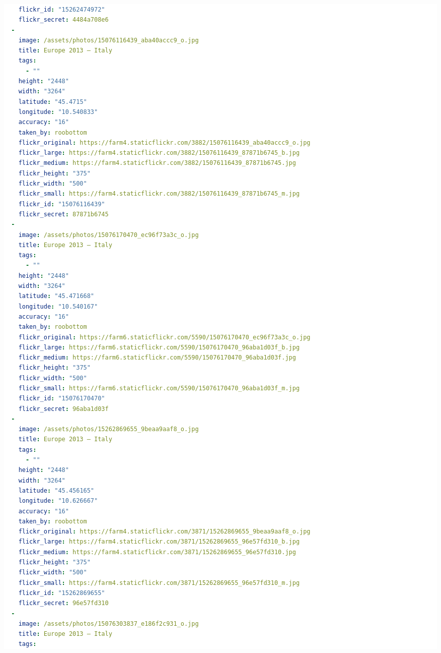 ```yaml
    flickr_id: "15262474972"
    flickr_secret: 4484a708e6
  - 
    image: /assets/photos/15076116439_aba40accc9_o.jpg
    title: Europe 2013 — Italy
    tags:
      - ""
    height: "2448"
    width: "3264"
    latitude: "45.4715"
    longitude: "10.540833"
    accuracy: "16"
    taken_by: roobottom
    flickr_original: https://farm4.staticflickr.com/3882/15076116439_aba40accc9_o.jpg
    flickr_large: https://farm4.staticflickr.com/3882/15076116439_87871b6745_b.jpg
    flickr_medium: https://farm4.staticflickr.com/3882/15076116439_87871b6745.jpg
    flickr_height: "375"
    flickr_width: "500"
    flickr_small: https://farm4.staticflickr.com/3882/15076116439_87871b6745_m.jpg
    flickr_id: "15076116439"
    flickr_secret: 87871b6745
  - 
    image: /assets/photos/15076170470_ec96f73a3c_o.jpg
    title: Europe 2013 — Italy
    tags:
      - ""
    height: "2448"
    width: "3264"
    latitude: "45.471668"
    longitude: "10.540167"
    accuracy: "16"
    taken_by: roobottom
    flickr_original: https://farm6.staticflickr.com/5590/15076170470_ec96f73a3c_o.jpg
    flickr_large: https://farm6.staticflickr.com/5590/15076170470_96aba1d03f_b.jpg
    flickr_medium: https://farm6.staticflickr.com/5590/15076170470_96aba1d03f.jpg
    flickr_height: "375"
    flickr_width: "500"
    flickr_small: https://farm6.staticflickr.com/5590/15076170470_96aba1d03f_m.jpg
    flickr_id: "15076170470"
    flickr_secret: 96aba1d03f
  - 
    image: /assets/photos/15262869655_9beaa9aaf8_o.jpg
    title: Europe 2013 — Italy
    tags:
      - ""
    height: "2448"
    width: "3264"
    latitude: "45.456165"
    longitude: "10.626667"
    accuracy: "16"
    taken_by: roobottom
    flickr_original: https://farm4.staticflickr.com/3871/15262869655_9beaa9aaf8_o.jpg
    flickr_large: https://farm4.staticflickr.com/3871/15262869655_96e57fd310_b.jpg
    flickr_medium: https://farm4.staticflickr.com/3871/15262869655_96e57fd310.jpg
    flickr_height: "375"
    flickr_width: "500"
    flickr_small: https://farm4.staticflickr.com/3871/15262869655_96e57fd310_m.jpg
    flickr_id: "15262869655"
    flickr_secret: 96e57fd310
  - 
    image: /assets/photos/15076303837_e186f2c931_o.jpg
    title: Europe 2013 — Italy
    tags:
```